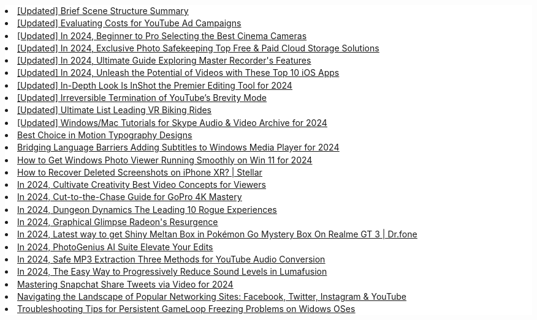 <li><a href="https://fox-info.techidaily.com/updated-brief-scene-structure-summary/"><u>[Updated] Brief Scene Structure Summary</u></a></li>
<li><a href="https://fox-info.techidaily.com/updated-evaluating-costs-for-youtube-ad-campaigns/"><u>[Updated] Evaluating Costs for YouTube Ad Campaigns</u></a></li>
<li><a href="https://fox-info.techidaily.com/updated-in-2024-beginner-to-pro-selecting-the-best-cinema-cameras/"><u>[Updated] In 2024, Beginner to Pro Selecting the Best Cinema Cameras</u></a></li>
<li><a href="https://fox-info.techidaily.com/updated-in-2024-exclusive-photo-safekeeping-top-free-and-paid-cloud-storage-solutions/"><u>[Updated] In 2024, Exclusive Photo Safekeeping Top Free & Paid Cloud Storage Solutions</u></a></li>
<li><a href="https://desktop-recording.techidaily.com/updated-in-2024-ultimate-guide-exploring-master-recorders-features/"><u>[Updated] In 2024, Ultimate Guide Exploring Master Recorder's Features</u></a></li>
<li><a href="https://fox-info.techidaily.com/updated-in-2024-unleash-the-potential-of-videos-with-these-top-10-ios-apps/"><u>[Updated] In 2024, Unleash the Potential of Videos with These Top 10 iOS Apps</u></a></li>
<li><a href="https://fox-info.techidaily.com/updated-in-depth-look-is-inshot-the-premier-editing-tool-for-2024/"><u>[Updated] In-Depth Look Is InShot the Premier Editing Tool for 2024</u></a></li>
<li><a href="https://facebook-record-videos.techidaily.com/updated-irreversible-termination-of-youtubes-brevity-mode/"><u>[Updated] Irreversible Termination of YouTube’s Brevity Mode</u></a></li>
<li><a href="https://fox-http.techidaily.com/updated-ultimate-list-leading-vr-biking-rides/"><u>[Updated] Ultimate List Leading VR Biking Rides</u></a></li>
<li><a href="https://visual-screen-recording.techidaily.com/updated-windowsmac-tutorials-for-skype-audio-and-video-archive-for-2024/"><u>[Updated] Windows/Mac Tutorials for Skype Audio & Video Archive for 2024</u></a></li>
<li><a href="https://fox-links.techidaily.com/best-choice-in-motion-typography-designs/"><u>Best Choice in Motion Typography Designs</u></a></li>
<li><a href="https://fox-http.techidaily.com/bridging-language-barriers-adding-subtitles-to-windows-media-player-for-2024/"><u>Bridging Language Barriers Adding Subtitles to Windows Media Player for 2024</u></a></li>
<li><a href="https://fox-info.techidaily.com/how-to-get-windows-photo-viewer-running-smoothly-on-win-11-for-2024/"><u>How to Get Windows Photo Viewer Running Smoothly on Win 11 for 2024</u></a></li>
<li><a href="https://blog-min.techidaily.com/how-to-recover-deleted-screenshots-on-iphone-xr-stellar-by-stellar-data-recovery-ios-iphone-data-recovery/"><u>How to Recover Deleted Screenshots on iPhone XR? | Stellar</u></a></li>
<li><a href="https://youtube-lab.techidaily.com/24-cultivate-creativity-best-video-concepts-for-viewers/"><u>In 2024, Cultivate Creativity Best Video Concepts for Viewers</u></a></li>
<li><a href="https://fox-info.techidaily.com/in-2024-cut-to-the-chase-guide-for-gopro-4k-mastery/"><u>In 2024, Cut-to-the-Chase Guide for GoPro 4K Mastery</u></a></li>
<li><a href="https://screen-sharing-recording.techidaily.com/in-2024-dungeon-dynamics-the-leading-10-rogue-experiences/"><u>In 2024, Dungeon Dynamics The Leading 10 Rogue Experiences</u></a></li>
<li><a href="https://on-screen-recording.techidaily.com/in-2024-graphical-glimpse-radeons-resurgence/"><u>In 2024, Graphical Glimpse Radeon's Resurgence</u></a></li>
<li><a href="https://pokemon-go-android.techidaily.com/in-2024-latest-way-to-get-shiny-meltan-box-in-pokemon-go-mystery-box-on-realme-gt-3-drfone-by-drfone-virtual-android/"><u>In 2024, Latest way to get Shiny Meltan Box in Pokémon Go Mystery Box On Realme GT 3 | Dr.fone</u></a></li>
<li><a href="https://fox-info.techidaily.com/in-2024-photogenius-ai-suite-elevate-your-edits/"><u>In 2024, PhotoGenius AI Suite Elevate Your Edits</u></a></li>
<li><a href="https://youtube-help.techidaily.com/in-2024-safe-mp3-extraction-three-methods-for-youtube-audio-conversion/"><u>In 2024, Safe MP3 Extraction Three Methods for YouTube Audio Conversion</u></a></li>
<li><a href="https://fox-info.techidaily.com/in-2024-the-easy-way-to-progressively-reduce-sound-levels-in-lumafusion/"><u>In 2024, The Easy Way to Progressively Reduce Sound Levels in Lumafusion</u></a></li>
<li><a href="https://twitter-videos.techidaily.com/mastering-snapchat-share-tweets-via-video-for-2024/"><u>Mastering Snapchat Share Tweets via Video for 2024</u></a></li>
<li><a href="https://win-forum.techidaily.com/navigating-the-landscape-of-popular-networking-sites-facebook-twitter-instagram-and-youtube/"><u>Navigating the Landscape of Popular Networking Sites: Facebook, Twitter, Instagram & YouTube</u></a></li>
<li><a href="https://program-issues.techidaily.com/troubleshooting-tips-for-persistent-gameloop-freezing-problems-on-widows-oses/"><u>Troubleshooting Tips for Persistent GameLoop Freezing Problems on Widows OSes</u></a></li>
</ul></div>
